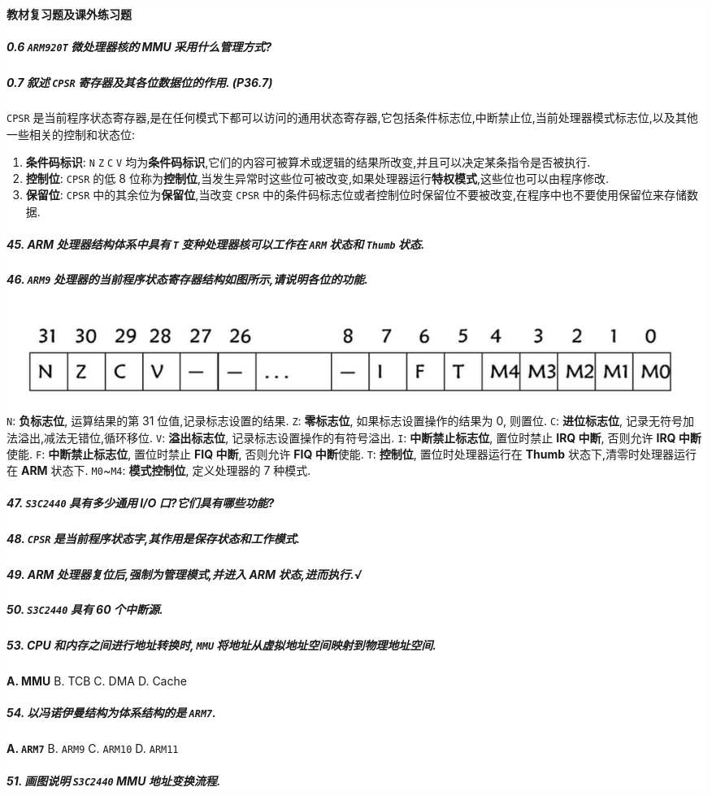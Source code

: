 #### 教材复习题及课外练习题

##### 0.6 `ARM920T` 微处理器核的 **MMU** 采用什么管理方式?

##### 0.7 叙述 `CPSR` 寄存器及其各位数据位的作用. (P36.7)
`CPSR` 是当前程序状态寄存器,是在任何模式下都可以访问的通用状态寄存器,它包括条件标志位,中断禁止位,当前处理器模式标志位,以及其他一些相关的控制和状态位:
1. **条件码标识**: `N` `Z` `C` `V` 均为**条件码标识**,它们的内容可被算术或逻辑的结果所改变,并且可以决定某条指令是否被执行.
2. **控制位**: `CPSR` 的低 $8$ 位称为**控制位**,当发生异常时这些位可被改变,如果处理器运行**特权模式**,这些位也可以由程序修改.
3. **保留位**: `CPSR` 中的其余位为**保留位**,当改变 `CPSR` 中的条件码标志位或者控制位时保留位不要被改变,在程序中也不要使用保留位来存储数据.

##### 45. ARM 处理器结构体系中具有 `T` 变种处理器核可以工作在 `ARM` 状态和 `Thumb` 状态.

##### 46. `ARM9` 处理器的当前程序状态寄存器结构如图所示,请说明各位的功能.
![](./2.2.png)
`N`: **负标志位**, 运算结果的第 $31$ 位值,记录标志设置的结果.
`Z`: **零标志位**, 如果标志设置操作的结果为 $0,$ 则置位.
`C`: **进位标志位**, 记录无符号加法溢出,减法无错位,循环移位.
`V`: **溢出标志位**, 记录标志设置操作的有符号溢出.
`I`: **中断禁止标志位**, 置位时禁止 **IRQ 中断**, 否则允许 **IRQ 中断**使能.
`F`: **中断禁止标志位**, 置位时禁止 **FIQ 中断**, 否则允许 **FIQ 中断**使能.
`T`: **控制位**, 置位时处理器运行在 **Thumb** 状态下,清零时处理器运行在 **ARM** 状态下.
`M0`~`M4`: **模式控制位**, 定义处理器的 $7$ 种模式.

##### 47. `S3C2440` 具有多少通用 I/O 口?它们具有哪些功能?

##### 48. `CPSR` 是当前程序状态字,其作用是保存状态和工作模式.

##### 49. ARM 处理器复位后,强制为管理模式,并进入 **ARM** 状态,进而执行.√

##### 50. `S3C2440` 具有 $60$ 个中断源.

##### 53. CPU 和内存之间进行地址转换时, `MMU` 将地址从虚拟地址空间映射到物理地址空间.
**A. MMU**
B. TCB
C. DMA
D. Cache

##### 54. 以冯诺伊曼结构为体系结构的是 `ARM7`.
**A. `ARM7`**
B. `ARM9`
C. `ARM10`
D. `ARM11`

##### 51. 画图说明 `S3C2440` MMU 地址变换流程.